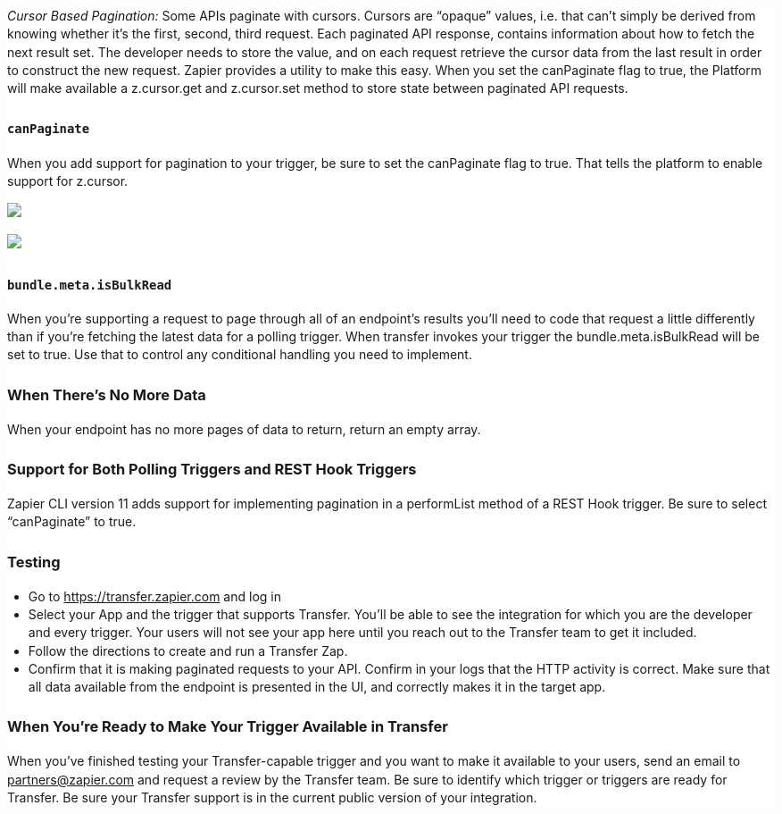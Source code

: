 _Cursor Based Pagination:_ Some APIs paginate with cursors. Cursors are “opaque” values, i.e. that can’t simply be derived from knowing whether it’s the first, second, third request. Each paginated API response, contains information about how to fetch the next result set. The developer needs to store the value, and on each request retrieve the cursor data from the last result in order to construct the new request. Zapier provides a utility to make this easy. When you set the canPaginate flag to true, the Platform will make available a z.cursor.get and z.cursor.set method to store state between paginated API requests.

### `canPaginate` 

When you add support for pagination to your trigger, be sure to set the canPaginate flag to true. That tells the platform to enable support for z.cursor.

![](https://cdn.zappy.app/c187390d43cc943999332f89cdc28b82.png)

![](https://cdn.zappy.app/8fa6ccf28e6cd5e4fafa71cfbb439ed0.png)

### `bundle.meta.isBulkRead`

When you’re supporting a request to page through all of an endpoint’s results you’ll need to code that request a little differently than if you’re fetching the latest data for a polling trigger. When transfer invokes your trigger the bundle.meta.isBulkRead will be set to true. Use that to control any conditional handling you need to implement.

### When There’s No More Data

When your endpoint has no more pages of data to return, return an empty array.

### Support for Both Polling Triggers and REST Hook Triggers

Zapier CLI version 11 adds support for implementing pagination in a performList method of a REST Hook trigger. Be sure to select “canPaginate” to true.

### Testing

- Go to https://transfer.zapier.com and log in
- Select your App and the trigger that supports Transfer. You’ll be able to see the integration for which you are the developer and every trigger.  Your users will not see your app here until you reach out to the Transfer team to get it included.
- Follow the directions to create and run a Transfer Zap. 
- Confirm that it is making paginated requests to your API. Confirm in your logs that the HTTP activity is correct. Make sure that all data available from the endpoint is presented in the UI, and correctly makes it in the target app. 

### When You’re Ready to Make Your Trigger Available in Transfer

When you’ve finished testing your Transfer-capable trigger and you want to make it available to your users, send an email to partners@zapier.com and request a review by the Transfer team. Be sure to identify which trigger or triggers are ready for Transfer. Be sure your Transfer support is in the current public version of your integration.
